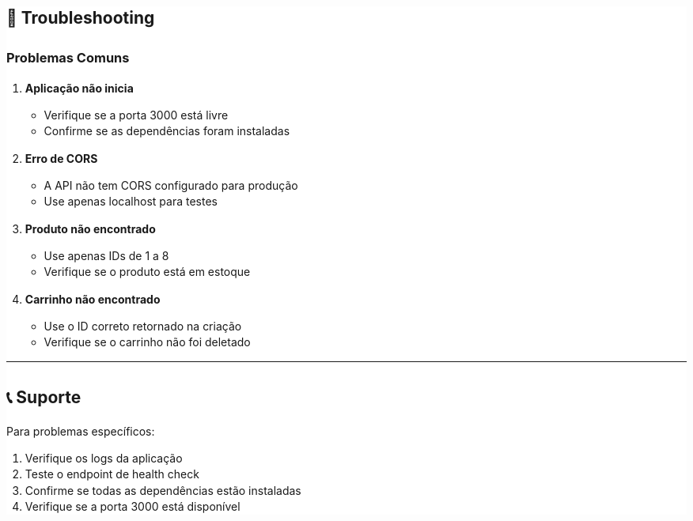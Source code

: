
## 🔧 Troubleshooting

### Problemas Comuns

1. **Aplicação não inicia**
   - Verifique se a porta 3000 está livre
   - Confirme se as dependências foram instaladas

2. **Erro de CORS**
   - A API não tem CORS configurado para produção
   - Use apenas localhost para testes

3. **Produto não encontrado**
   - Use apenas IDs de 1 a 8
   - Verifique se o produto está em estoque

4. **Carrinho não encontrado**
   - Use o ID correto retornado na criação
   - Verifique se o carrinho não foi deletado

---

## 📞 Suporte

Para problemas específicos:
1. Verifique os logs da aplicação
2. Teste o endpoint de health check
3. Confirme se todas as dependências estão instaladas
4. Verifique se a porta 3000 está disponível
